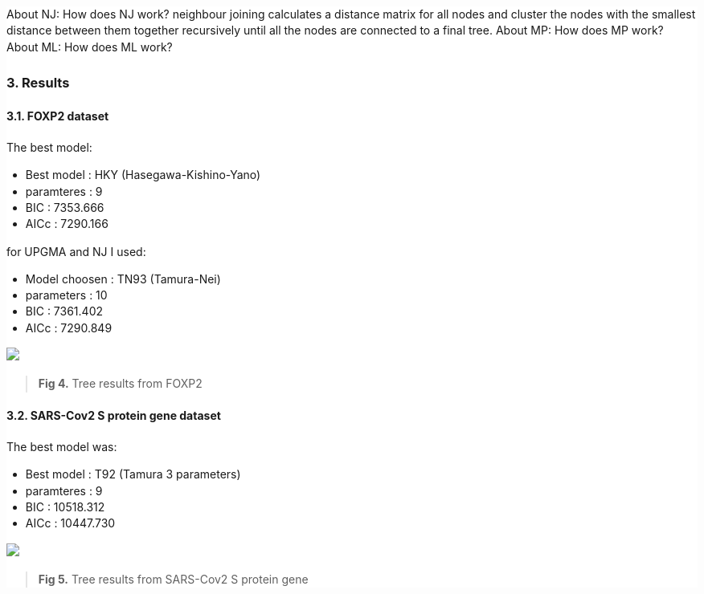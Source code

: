   About NJ: How does NJ work? neighbour joining calculates a distance matrix for all nodes and cluster the nodes with the smallest distance between them together recursively until all the nodes are connected to a final tree.
   About MP: How does MP work? 
   About ML: How does ML work?

### 3. Results

#### 3.1. FOXP2 dataset

The best model:

- Best model    : HKY (Hasegawa-Kishino-Yano)
- paramteres    : 9
- BIC           : 7353.666
- AICc          : 7290.166

for UPGMA and NJ I used:

- Model choosen : TN93 (Tamura-Nei)
- parameters    : 10
- BIC           : 7361.402
- AICc          : 7290.849

<img src="Fig4.png" width="75%">

> **Fig 4.** Tree results from FOXP2

#### 3.2. SARS-Cov2 S protein gene dataset

The best model was:

- Best model    : T92 (Tamura 3 parameters)
- paramteres    : 9
- BIC           : 10518.312
- AICc          : 10447.730

<img src="Fig5.png" width="75%">

> **Fig 5.** Tree results from SARS-Cov2 S protein gene
